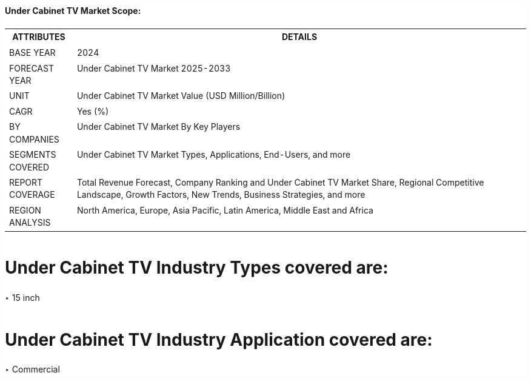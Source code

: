 <h4>Under Cabinet TV Market Scope:</h4>
<table>
<tr>
<th>ATTRIBUTES</th>
<th>DETAILS</th>
</tr>
<tr>
<td>BASE YEAR</td>
<td>2024</td>
</tr>
<tr>
<td>FORECAST YEAR</td>
<td>Under Cabinet TV Market 2025-2033</td>
</tr>
<tr>
<td>UNIT</td>
<td>Under Cabinet TV Market Value (USD Million/Billion)</td>
<tr>
<td>CAGR</td>
<td>Yes (%)</td>
</tr>
</tr>
<tr>
<td>BY COMPANIES</td>
<td>Under Cabinet TV Market By Key Players</td>
</tr>
<tr>
<td>SEGMENTS COVERED</td>
<td>Under Cabinet TV Market Types, Applications, End-Users, and more</td>
</tr>
<tr>
<td>REPORT COVERAGE</td>
<td>Total Revenue Forecast, Company Ranking and Under Cabinet TV Market Share, Regional Competitive Landscape, Growth Factors, New Trends, Business Strategies, and more</td>
</tr>
<tr>
<td>REGION ANALYSIS</td>
<td>North America, Europe, Asia Pacific, Latin America, Middle East and Africa</td>
</tr>
</table>

# <strong>Under Cabinet TV Industry Types covered are:</strong>

‣ 15 inch

# <strong>Under Cabinet TV Industry Application covered are:</strong>

‣ Commercial
